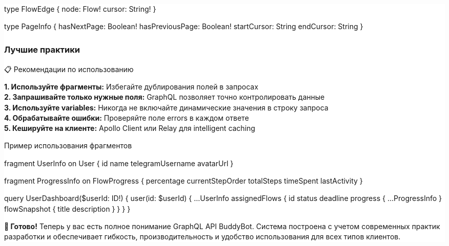 type FlowEdge {
  node: Flow!
  cursor: String!
}

type PageInfo {
  hasNextPage: Boolean!
  hasPreviousPage: Boolean!
  startCursor: String
  endCursor: String
}

### Лучшие практики

📋 Рекомендации по использованию

**1\. Используйте фрагменты:** Избегайте дублирования полей в запросах  
**2\. Запрашивайте только нужные поля:** GraphQL позволяет точно контролировать данные  
**3\. Используйте variables:** Никогда не включайте динамические значения в строку запроса  
**4\. Обрабатывайте ошибки:** Проверяйте поле errors в каждом ответе  
**5\. Кешируйте на клиенте:** Apollo Client или Relay для intelligent caching

Пример использования фрагментов

fragment UserInfo on User {
  id
  name
  telegramUsername
  avatarUrl
}

fragment ProgressInfo on FlowProgress {
  percentage
  currentStepOrder
  totalSteps
  timeSpent
  lastActivity
}

query UserDashboard($userId: ID!) {
  user(id: $userId) {
    ...UserInfo
    assignedFlows {
      id
      status
      deadline
      progress {
        ...ProgressInfo
      }
      flowSnapshot {
        title
        description
      }
    }
  }
}

**🎉 Готово!** Теперь у вас есть полное понимание GraphQL API BuddyBot. Система построена с учетом современных практик разработки и обеспечивает гибкость, производительность и удобство использования для всех типов клиентов.